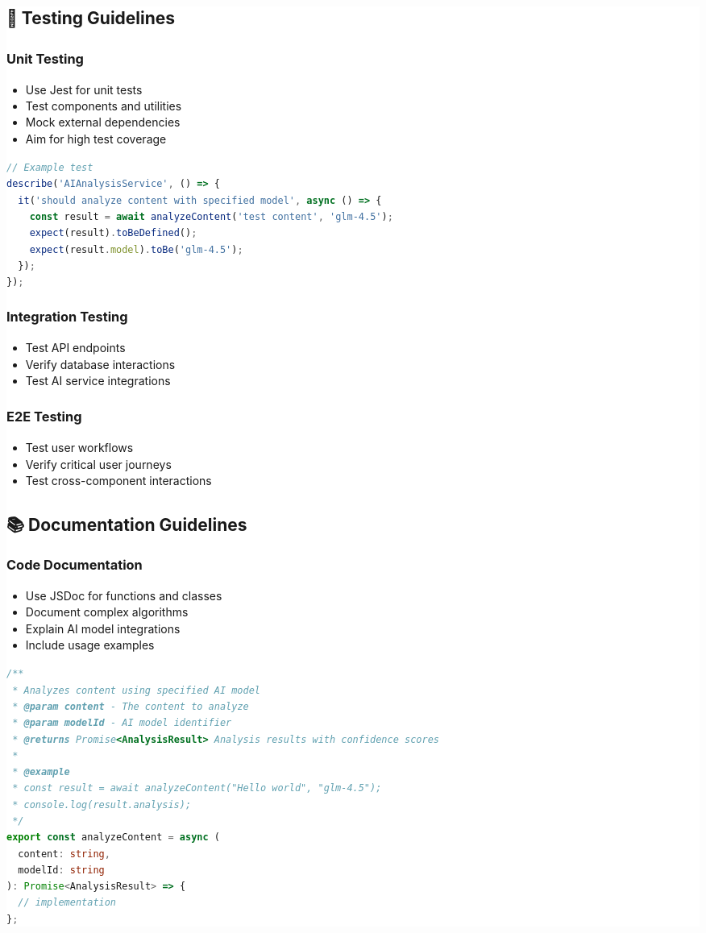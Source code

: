 ## 🧪 Testing Guidelines

### Unit Testing

- Use Jest for unit tests
- Test components and utilities
- Mock external dependencies
- Aim for high test coverage

```typescript
// Example test
describe('AIAnalysisService', () => {
  it('should analyze content with specified model', async () => {
    const result = await analyzeContent('test content', 'glm-4.5');
    expect(result).toBeDefined();
    expect(result.model).toBe('glm-4.5');
  });
});
```

### Integration Testing

- Test API endpoints
- Verify database interactions
- Test AI service integrations

### E2E Testing

- Test user workflows
- Verify critical user journeys
- Test cross-component interactions

## 📚 Documentation Guidelines

### Code Documentation

- Use JSDoc for functions and classes
- Document complex algorithms
- Explain AI model integrations
- Include usage examples

```typescript
/**
 * Analyzes content using specified AI model
 * @param content - The content to analyze
 * @param modelId - AI model identifier
 * @returns Promise<AnalysisResult> Analysis results with confidence scores
 * 
 * @example
 * const result = await analyzeContent("Hello world", "glm-4.5");
 * console.log(result.analysis);
 */
export const analyzeContent = async (
  content: string, 
  modelId: string
): Promise<AnalysisResult> => {
  // implementation
};
```
